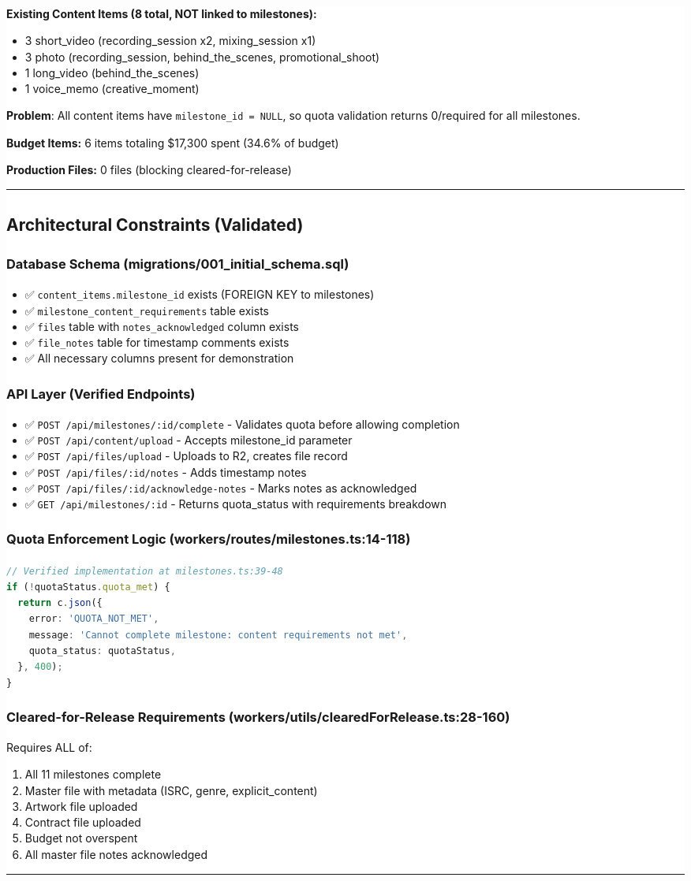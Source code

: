 **Existing Content Items (8 total, NOT linked to milestones):**
- 3 short_video (recording_session x2, mixing_session x1)
- 3 photo (recording_session, behind_the_scenes, promotional_shoot)
- 1 long_video (behind_the_scenes)
- 1 voice_memo (creative_moment)

**Problem**: All content items have `milestone_id = NULL`, so quota validation returns 0/required for all milestones.

**Budget Items:** 6 items totaling $17,300 spent (34.6% of budget)

**Production Files:** 0 files (blocking cleared-for-release)

---

## Architectural Constraints (Validated)

### Database Schema (migrations/001_initial_schema.sql)
- ✅ `content_items.milestone_id` exists (FOREIGN KEY to milestones)
- ✅ `milestone_content_requirements` table exists
- ✅ `files` table with `notes_acknowledged` column exists
- ✅ `file_notes` table for timestamp comments exists
- ✅ All necessary columns present for demonstration

### API Layer (Verified Endpoints)
- ✅ `POST /api/milestones/:id/complete` - Validates quota before allowing completion
- ✅ `POST /api/content/upload` - Accepts milestone_id parameter
- ✅ `POST /api/files/upload` - Uploads to R2, creates file record
- ✅ `POST /api/files/:id/notes` - Adds timestamp notes
- ✅ `POST /api/files/:id/acknowledge-notes` - Marks notes as acknowledged
- ✅ `GET /api/milestones/:id` - Returns quota_status with requirements breakdown

### Quota Enforcement Logic (workers/routes/milestones.ts:14-118)
```typescript
// Verified implementation at milestones.ts:39-48
if (!quotaStatus.quota_met) {
  return c.json({
    error: 'QUOTA_NOT_MET',
    message: 'Cannot complete milestone: content requirements not met',
    quota_status: quotaStatus,
  }, 400);
}
```

### Cleared-for-Release Requirements (workers/utils/clearedForRelease.ts:28-160)
Requires ALL of:
1. All 11 milestones complete
2. Master file with metadata (ISRC, genre, explicit_content)
3. Artwork file uploaded
4. Contract file uploaded
5. Budget not overspent
6. All master file notes acknowledged

---